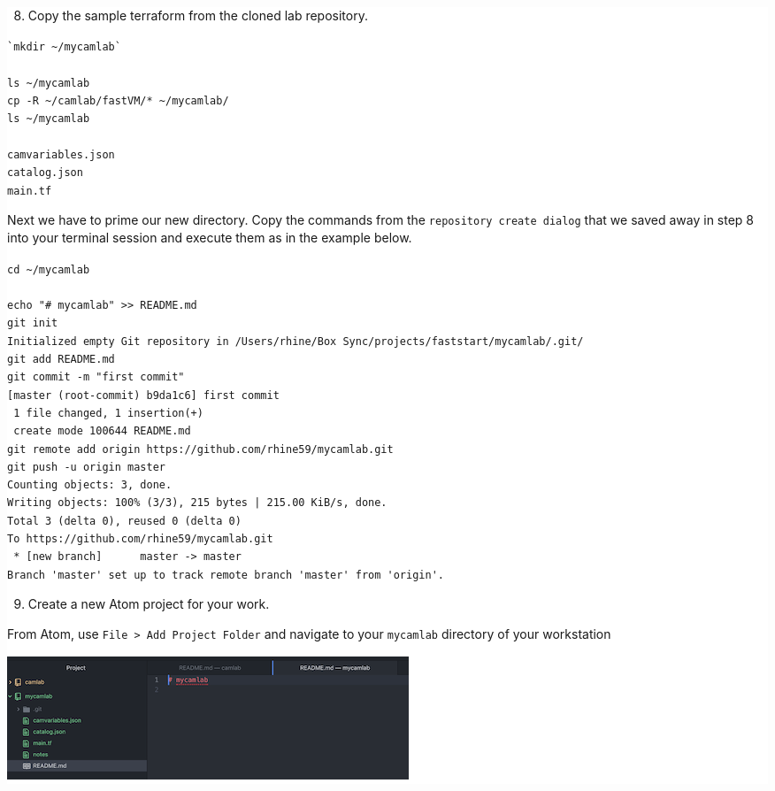 8. Copy the sample terraform from the cloned lab repository.

```
`mkdir ~/mycamlab`

ls ~/mycamlab
cp -R ~/camlab/fastVM/* ~/mycamlab/
ls ~/mycamlab

camvariables.json
catalog.json		
main.tf

```

Next we have to prime our new directory. Copy the commands from the `repository create dialog` that we saved away in step 8 into your terminal session and execute them as in the example below.

```
cd ~/mycamlab

echo "# mycamlab" >> README.md
git init
Initialized empty Git repository in /Users/rhine/Box Sync/projects/faststart/mycamlab/.git/
git add README.md
git commit -m "first commit"
[master (root-commit) b9da1c6] first commit
 1 file changed, 1 insertion(+)
 create mode 100644 README.md
git remote add origin https://github.com/rhine59/mycamlab.git
git push -u origin master
Counting objects: 3, done.
Writing objects: 100% (3/3), 215 bytes | 215.00 KiB/s, done.
Total 3 (delta 0), reused 0 (delta 0)
To https://github.com/rhine59/mycamlab.git
 * [new branch]      master -> master
Branch 'master' set up to track remote branch 'master' from 'origin'.

```

9. Create a new Atom project for your work.

From Atom, use `File > Add Project Folder` and navigate to your `mycamlab` directory of your workstation

![](images/new_atom_project.png)
